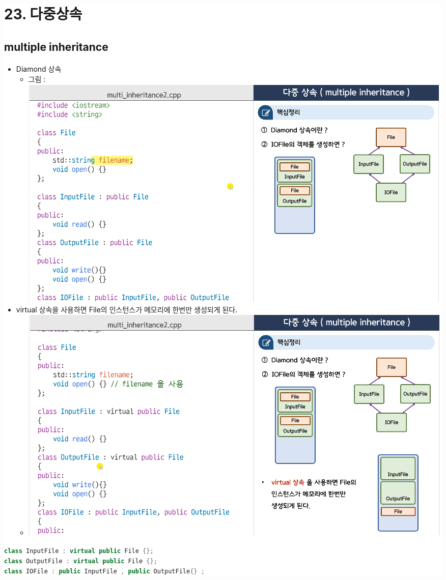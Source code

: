 # 23. 다중상속
## multiple inheritance
- Diamond 상속
    - 그림 : ![](multiple_inheritance.png)
- virtual 상속을 사용하면 File의 인스턴스가 메모리에 한번만 생성되게 된다.
    - ![](virtual_inheritance.png)
```cpp
class InputFile : virtual public File {};
class OutputFile : virtual public File {};
class IOFile : public InputFile , public OutputFile{} ;
```
